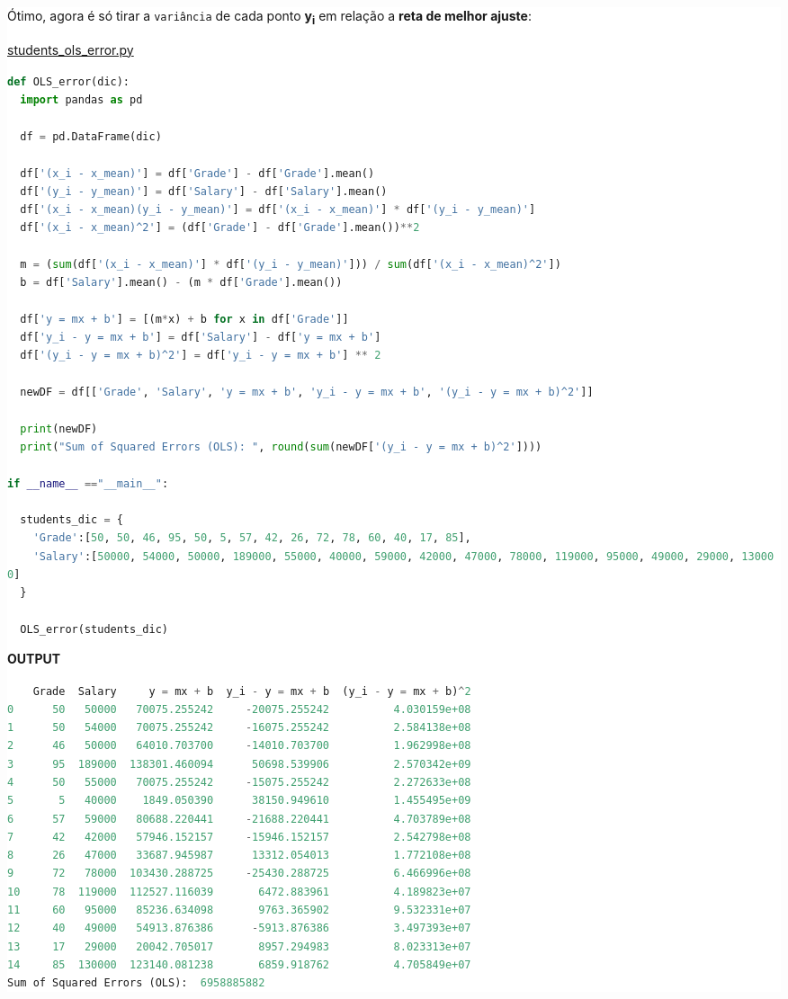 Ótimo, agora é só tirar a `variância` de cada ponto **y<sub>i</sub>** em relação a **reta de melhor ajuste**:

[students_ols_error.py](src/students_ols_error.py)
```python
def OLS_error(dic):
  import pandas as pd

  df = pd.DataFrame(dic)

  df['(x_i - x_mean)'] = df['Grade'] - df['Grade'].mean()
  df['(y_i - y_mean)'] = df['Salary'] - df['Salary'].mean()
  df['(x_i - x_mean)(y_i - y_mean)'] = df['(x_i - x_mean)'] * df['(y_i - y_mean)']
  df['(x_i - x_mean)^2'] = (df['Grade'] - df['Grade'].mean())**2

  m = (sum(df['(x_i - x_mean)'] * df['(y_i - y_mean)'])) / sum(df['(x_i - x_mean)^2'])
  b = df['Salary'].mean() - (m * df['Grade'].mean())

  df['y = mx + b'] = [(m*x) + b for x in df['Grade']]
  df['y_i - y = mx + b'] = df['Salary'] - df['y = mx + b']
  df['(y_i - y = mx + b)^2'] = df['y_i - y = mx + b'] ** 2

  newDF = df[['Grade', 'Salary', 'y = mx + b', 'y_i - y = mx + b', '(y_i - y = mx + b)^2']]

  print(newDF)
  print("Sum of Squared Errors (OLS): ", round(sum(newDF['(y_i - y = mx + b)^2'])))

if __name__ =="__main__":

  students_dic = {
    'Grade':[50, 50, 46, 95, 50, 5, 57, 42, 26, 72, 78, 60, 40, 17, 85],
    'Salary':[50000, 54000, 50000, 189000, 55000, 40000, 59000, 42000, 47000, 78000, 119000, 95000, 49000, 29000, 130000]
  }

  OLS_error(students_dic)
```

**OUTPUT**
```python
    Grade  Salary     y = mx + b  y_i - y = mx + b  (y_i - y = mx + b)^2
0      50   50000   70075.255242     -20075.255242          4.030159e+08
1      50   54000   70075.255242     -16075.255242          2.584138e+08
2      46   50000   64010.703700     -14010.703700          1.962998e+08
3      95  189000  138301.460094      50698.539906          2.570342e+09
4      50   55000   70075.255242     -15075.255242          2.272633e+08
5       5   40000    1849.050390      38150.949610          1.455495e+09
6      57   59000   80688.220441     -21688.220441          4.703789e+08
7      42   42000   57946.152157     -15946.152157          2.542798e+08
8      26   47000   33687.945987      13312.054013          1.772108e+08
9      72   78000  103430.288725     -25430.288725          6.466996e+08
10     78  119000  112527.116039       6472.883961          4.189823e+07
11     60   95000   85236.634098       9763.365902          9.532331e+07
12     40   49000   54913.876386      -5913.876386          3.497393e+07
13     17   29000   20042.705017       8957.294983          8.023313e+07
14     85  130000  123140.081238       6859.918762          4.705849e+07
Sum of Squared Errors (OLS):  6958885882
```
